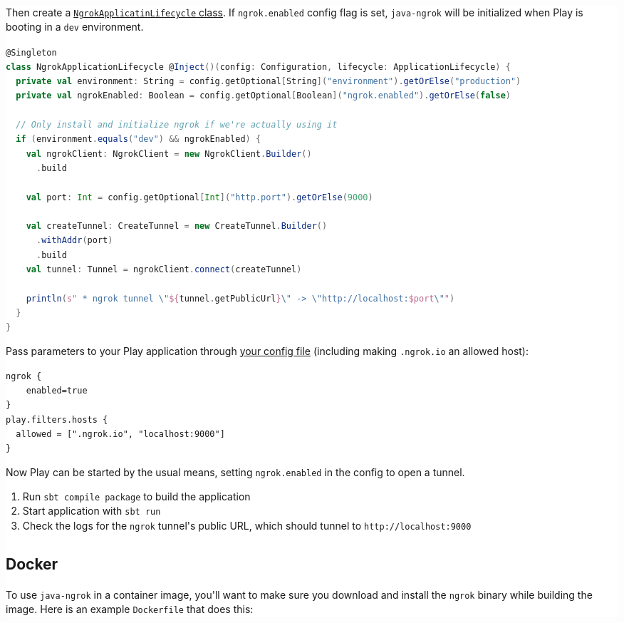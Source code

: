 Then create a [`NgrokApplicatinLifecycle` class](https://github.com/alexdlaird/java-ngrok-example-play/blob/main/app/services/NgrokApplicationLifecycle.scala).
If `ngrok.enabled` config flag is set, `java-ngrok` will be initialized when Play is booting in a `dev` environment.

```scala
@Singleton
class NgrokApplicationLifecycle @Inject()(config: Configuration, lifecycle: ApplicationLifecycle) {
  private val environment: String = config.getOptional[String]("environment").getOrElse("production")
  private val ngrokEnabled: Boolean = config.getOptional[Boolean]("ngrok.enabled").getOrElse(false)

  // Only install and initialize ngrok if we're actually using it
  if (environment.equals("dev") && ngrokEnabled) {
    val ngrokClient: NgrokClient = new NgrokClient.Builder()
      .build

    val port: Int = config.getOptional[Int]("http.port").getOrElse(9000)

    val createTunnel: CreateTunnel = new CreateTunnel.Builder()
      .withAddr(port)
      .build
    val tunnel: Tunnel = ngrokClient.connect(createTunnel)

    println(s" * ngrok tunnel \"${tunnel.getPublicUrl}\" -> \"http://localhost:$port\"")
  }
}
```

Pass parameters to your Play application through
[your config file](https://github.com/alexdlaird/java-ngrok-example-play/blob/main/conf/application.conf) (including
making `.ngrok.io` an allowed host):

```
ngrok {
    enabled=true
}
play.filters.hosts {
  allowed = [".ngrok.io", "localhost:9000"]
}
```

Now Play can be started by the usual means, setting `ngrok.enabled` in the config to open a tunnel.

1. Run `sbt compile package` to build the application
1. Start application with `sbt run`
1. Check the logs for the `ngrok` tunnel's public URL, which should tunnel to  `http://localhost:9000`

## Docker

To use `java-ngrok` in a container image, you'll want to make sure you download and install the `ngrok` binary while
building the image. Here is an example `Dockerfile` that does this:
